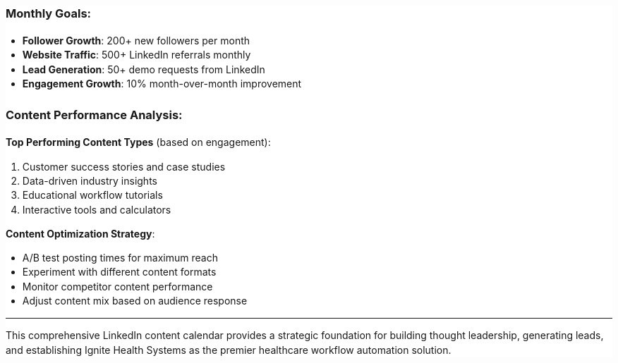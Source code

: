 ### Monthly Goals:
- **Follower Growth**: 200+ new followers per month
- **Website Traffic**: 500+ LinkedIn referrals monthly
- **Lead Generation**: 50+ demo requests from LinkedIn
- **Engagement Growth**: 10% month-over-month improvement

### Content Performance Analysis:
**Top Performing Content Types** (based on engagement):
1. Customer success stories and case studies
2. Data-driven industry insights
3. Educational workflow tutorials
4. Interactive tools and calculators

**Content Optimization Strategy**:
- A/B test posting times for maximum reach
- Experiment with different content formats
- Monitor competitor content performance
- Adjust content mix based on audience response

---

This comprehensive LinkedIn content calendar provides a strategic foundation for building thought leadership, generating leads, and establishing Ignite Health Systems as the premier healthcare workflow automation solution.